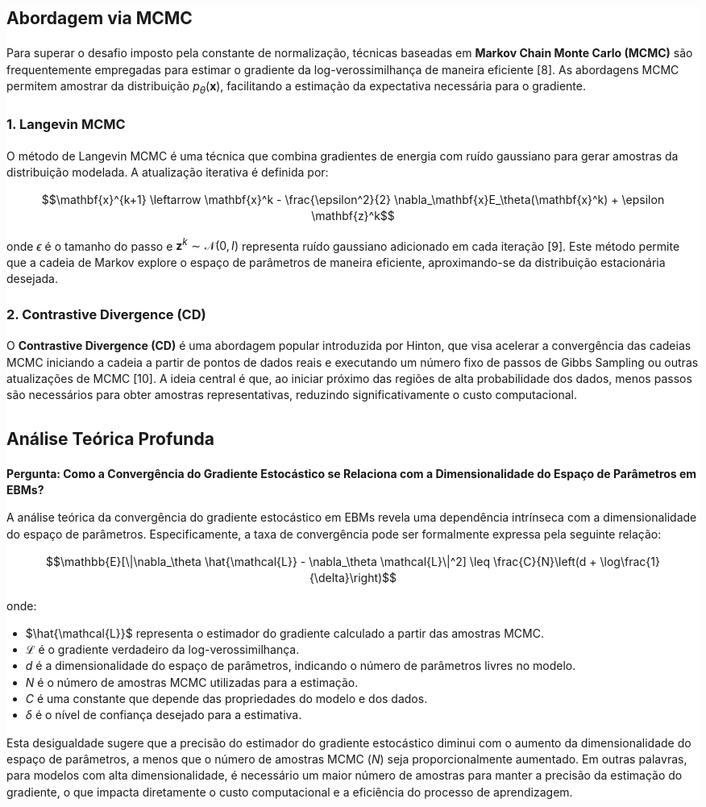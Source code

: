 ## Abordagem via MCMC

Para superar o desafio imposto pela constante de normalização, técnicas baseadas em **Markov Chain Monte Carlo (MCMC)** são frequentemente empregadas para estimar o gradiente da log-verossimilhança de maneira eficiente [8]. As abordagens MCMC permitem amostrar da distribuição $p_\theta(\mathbf{x})$, facilitando a estimação da expectativa necessária para o gradiente.

### 1. **Langevin MCMC**

O método de Langevin MCMC é uma técnica que combina gradientes de energia com ruído gaussiano para gerar amostras da distribuição modelada. A atualização iterativa é definida por:

$$\mathbf{x}^{k+1} \leftarrow \mathbf{x}^k - \frac{\epsilon^2}{2} \nabla_\mathbf{x}E_\theta(\mathbf{x}^k) + \epsilon \mathbf{z}^k$$

onde $\epsilon$ é o tamanho do passo e $\mathbf{z}^k \sim \mathcal{N}(0, I)$ representa ruído gaussiano adicionado em cada iteração [9]. Este método permite que a cadeia de Markov explore o espaço de parâmetros de maneira eficiente, aproximando-se da distribuição estacionária desejada.

### 2. **Contrastive Divergence (CD)**

O **Contrastive Divergence (CD)** é uma abordagem popular introduzida por Hinton, que visa acelerar a convergência das cadeias MCMC iniciando a cadeia a partir de pontos de dados reais e executando um número fixo de passos de Gibbs Sampling ou outras atualizações de MCMC [10]. A ideia central é que, ao iniciar próximo das regiões de alta probabilidade dos dados, menos passos são necessários para obter amostras representativas, reduzindo significativamente o custo computacional.

## Análise Teórica Profunda

**Pergunta: Como a Convergência do Gradiente Estocástico se Relaciona com a Dimensionalidade do Espaço de Parâmetros em EBMs?**

A análise teórica da convergência do gradiente estocástico em EBMs revela uma dependência intrínseca com a dimensionalidade do espaço de parâmetros. Especificamente, a taxa de convergência pode ser formalmente expressa pela seguinte relação:

$$\mathbb{E}[\|\nabla_\theta \hat{\mathcal{L}} - \nabla_\theta \mathcal{L}\|^2] \leq \frac{C}{N}\left(d + \log\frac{1}{\delta}\right)$$

onde:
- $\hat{\mathcal{L}}$ representa o estimador do gradiente calculado a partir das amostras MCMC.
- $\mathcal{L}$ é o gradiente verdadeiro da log-verossimilhança.
- $d$ é a dimensionalidade do espaço de parâmetros, indicando o número de parâmetros livres no modelo.
- $N$ é o número de amostras MCMC utilizadas para a estimação.
- $C$ é uma constante que depende das propriedades do modelo e dos dados.
- $\delta$ é o nível de confiança desejado para a estimativa.

Esta desigualdade sugere que a precisão do estimador do gradiente estocástico diminui com o aumento da dimensionalidade do espaço de parâmetros, a menos que o número de amostras MCMC ($N$) seja proporcionalmente aumentado. Em outras palavras, para modelos com alta dimensionalidade, é necessário um maior número de amostras para manter a precisão da estimação do gradiente, o que impacta diretamente o custo computacional e a eficiência do processo de aprendizagem.
